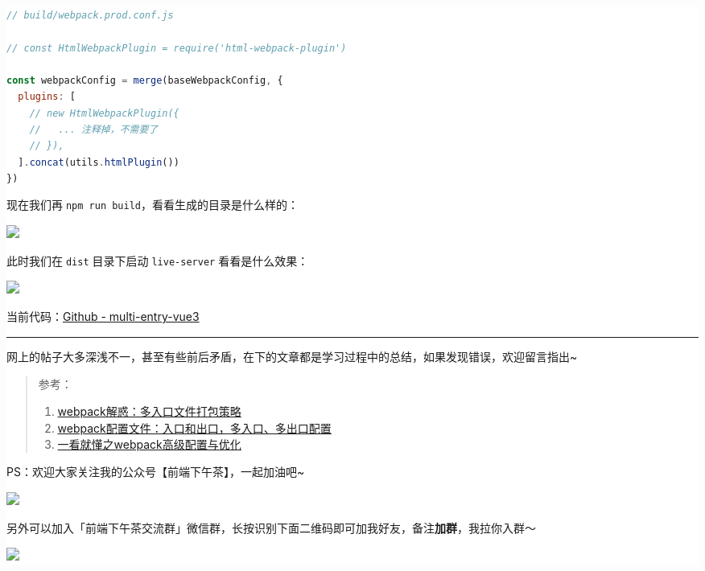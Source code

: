 ```javascript
// build/webpack.prod.conf.js

// const HtmlWebpackPlugin = require('html-webpack-plugin')

const webpackConfig = merge(baseWebpackConfig, {
  plugins: [
    // new HtmlWebpackPlugin({
    //   ... 注释掉，不需要了
    // }),
  ].concat(utils.htmlPlugin())
})
```

现在我们再 `npm run build`，看看生成的目录是什么样的：

![](https://i.loli.net/2019/09/10/5oXcM4f7JkvSEGb.png)

此时我们在 `dist` 目录下启动 `live-server` 看看是什么效果：

![](https://i.loli.net/2019/09/10/DVzkWfm1ci4MpXy.gif)

当前代码：[Github - multi\-entry\-vue3](https://github.com/SHERlocked93/multi-entry-vue/tree/config-gene)



---

网上的帖子大多深浅不一，甚至有些前后矛盾，在下的文章都是学习过程中的总结，如果发现错误，欢迎留言指出~


> 参考：
>
> 1. [webpack解惑：多入口文件打包策略](https://www.cnblogs.com/lvdabao/p/5944420.html)
> 2. [webpack配置文件：入口和出口，多入口、多出口配置](https://www.cnblogs.com/hezihao/p/7928051.html)
> 3. [一看就懂之webpack高级配置与优化](https://segmentfault.com/a/1190000020320871)


PS：欢迎大家关注我的公众号【前端下午茶】，一起加油吧~

![](https://i.loli.net/2019/05/31/5cf08a479cd5d75372.jpg)

另外可以加入「前端下午茶交流群」微信群，长按识别下面二维码即可加我好友，备注**加群**，我拉你入群～

![](https://i.loli.net/2019/07/13/5d2986f77e9bc11533.jpg)
